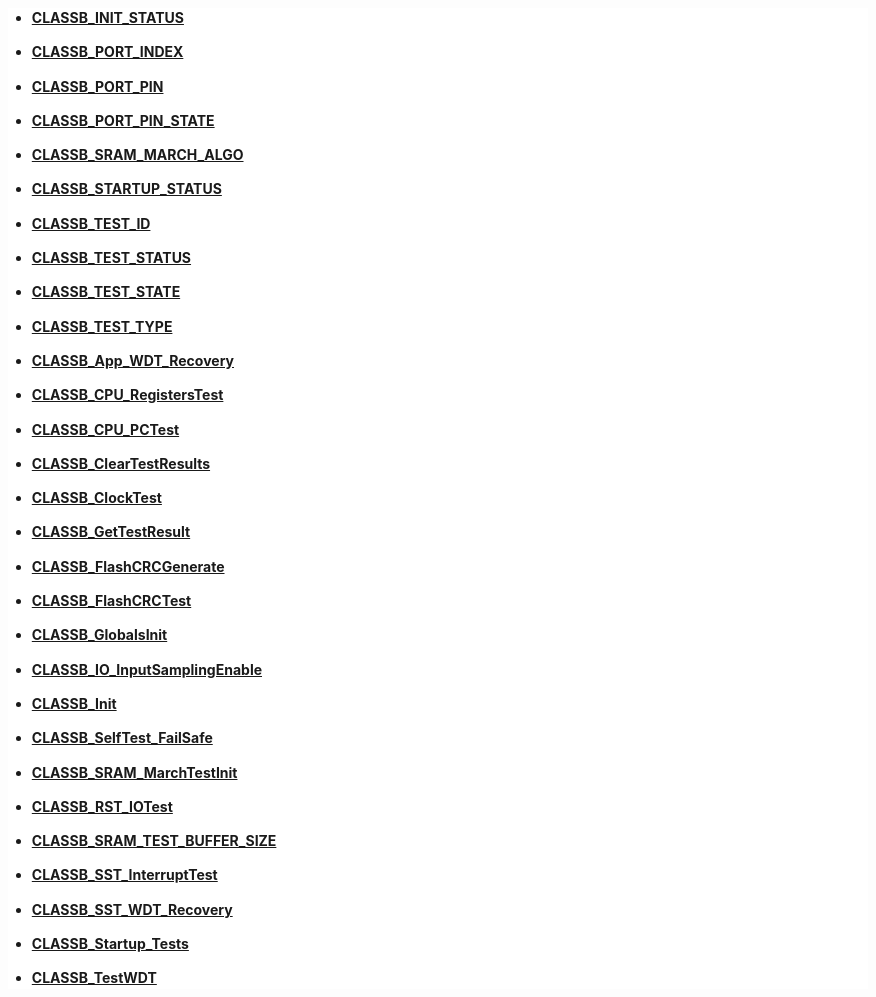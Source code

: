 -   **[CLASSB\_INIT\_STATUS](GUID-5589A6DE-5C57-4C1B-A686-A6D74FD54C5E.md)**  

-   **[CLASSB\_PORT\_INDEX](GUID-A63AA7C7-ED9F-4FCF-8592-5ACDE85BFA93.md)**  

-   **[CLASSB\_PORT\_PIN](GUID-05593F9C-D5B5-45F0-8DC3-EDF5488B57A0.md)**  

-   **[CLASSB\_PORT\_PIN\_STATE](GUID-2D2A6AC4-B699-4944-A452-0AABC1BEF5CE.md)**  

-   **[CLASSB\_SRAM\_MARCH\_ALGO](GUID-9C37C92A-D080-4E98-9864-FE7F3C0F3649.md)**  

-   **[CLASSB\_STARTUP\_STATUS](GUID-D897FFEF-3FA5-4046-82FF-C88BF955BEA6.md)**  

-   **[CLASSB\_TEST\_ID](GUID-6B323EDA-614A-4201-927B-F918B39A5801.md)**  

-   **[CLASSB\_TEST\_STATUS](GUID-C2BE080F-AE0E-409C-B3EE-1F8BE3B6C57E.md)**  

-   **[CLASSB\_TEST\_STATE](GUID-545B6C94-BF80-4DE3-8C3C-4A98D92F5CBE.md)**  

-   **[CLASSB\_TEST\_TYPE](GUID-1A32CB4B-CE63-4C56-B1A7-3C0AC22829AE.md)**  

-   **[CLASSB\_App\_WDT\_Recovery](GUID-BBA8F1A1-BFAD-4E06-A915-E9BB73A29131.md)**  

-   **[CLASSB\_CPU\_RegistersTest](GUID-5CF51E51-E2C0-4BA6-BF10-0E3C8088CCD4.md)**  

-   **[CLASSB\_CPU\_PCTest](GUID-7130628E-C1D2-450E-92BD-CC8D8228F08C.md)**  

-   **[CLASSB\_ClearTestResults](GUID-83848FD5-F48B-47DB-A17A-7A8116CC540B.md)**  

-   **[CLASSB\_ClockTest](GUID-B458B684-B082-47D1-8BE3-72BA6A35203C.md)**  

-   **[CLASSB\_GetTestResult](GUID-34CC2102-C031-4C70-9A24-E3434DF2DA4F.md)**  

-   **[CLASSB\_FlashCRCGenerate](GUID-19F1D13E-6B26-494B-AD54-1DFF7D64941B.md)**  

-   **[CLASSB\_FlashCRCTest](GUID-1486C6AF-64C9-4DFC-9D29-E078F932490A.md)**  

-   **[CLASSB\_GlobalsInit](GUID-2AE43B44-2F6C-408D-AA33-F5D4D77E669B.md)**  

-   **[CLASSB\_IO\_InputSamplingEnable](GUID-A2B796A2-D97F-460C-9344-349FE42BF4DC.md)**  

-   **[CLASSB\_Init](GUID-7ECDFAA5-505F-4506-BD5F-BB16E3873B4D.md)**  

-   **[CLASSB\_SelfTest\_FailSafe](GUID-993C2D51-1ECE-4F4D-9A02-206FF0F5EA90.md)**  

-   **[CLASSB\_SRAM\_MarchTestInit](GUID-3D7CFE61-9064-41B5-B69D-E435AFE7ED1C.md)**  

-   **[CLASSB\_RST\_IOTest](GUID-EB28803B-2BB6-4EF3-B891-834D36C79DDA.md)**  

-   **[CLASSB\_SRAM\_TEST\_BUFFER\_SIZE](GUID-D20D6D1F-AC4F-48C5-97CC-8D49410AC9DB.md)**  

-   **[CLASSB\_SST\_InterruptTest](GUID-2D50D267-FDA7-4B04-A33A-A3AADC2A894D.md)**  

-   **[CLASSB\_SST\_WDT\_Recovery](GUID-D6B4260F-94E1-4A2E-B24E-73E6ADB105DB.md)**  

-   **[CLASSB\_Startup\_Tests](GUID-41195D54-BB95-4252-A19F-87CA96A8B450.md)**  

-   **[CLASSB\_TestWDT](GUID-115BCDEA-64D5-4115-9F4C-DE5C3CE39364.md)**  


